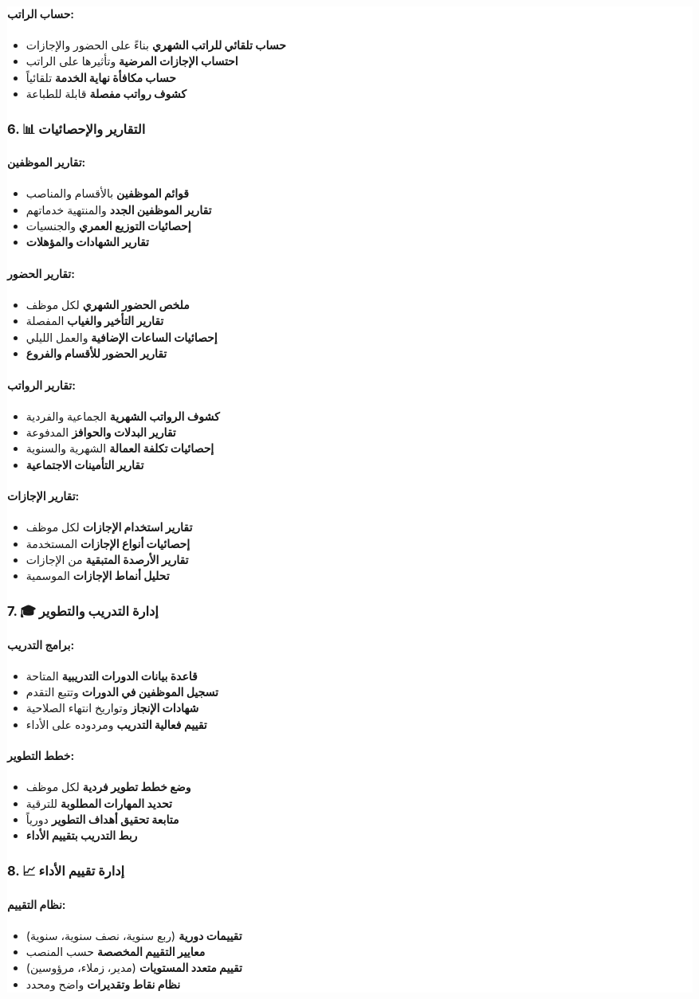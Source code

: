 #### حساب الراتب:
- **حساب تلقائي للراتب الشهري** بناءً على الحضور والإجازات
- **احتساب الإجازات المرضية** وتأثيرها على الراتب
- **حساب مكافأة نهاية الخدمة** تلقائياً
- **كشوف رواتب مفصلة** قابلة للطباعة

### 6. 📊 التقارير والإحصائيات

#### تقارير الموظفين:
- **قوائم الموظفين** بالأقسام والمناصب
- **تقارير الموظفين الجدد** والمنتهية خدماتهم
- **إحصائيات التوزيع العمري** والجنسيات
- **تقارير الشهادات والمؤهلات**

#### تقارير الحضور:
- **ملخص الحضور الشهري** لكل موظف
- **تقارير التأخير والغياب** المفصلة
- **إحصائيات الساعات الإضافية** والعمل الليلي
- **تقارير الحضور للأقسام والفروع**

#### تقارير الرواتب:
- **كشوف الرواتب الشهرية** الجماعية والفردية
- **تقارير البدلات والحوافز** المدفوعة
- **إحصائيات تكلفة العمالة** الشهرية والسنوية
- **تقارير التأمينات الاجتماعية**

#### تقارير الإجازات:
- **تقارير استخدام الإجازات** لكل موظف
- **إحصائيات أنواع الإجازات** المستخدمة
- **تقارير الأرصدة المتبقية** من الإجازات
- **تحليل أنماط الإجازات** الموسمية

### 7. 🎓 إدارة التدريب والتطوير

#### برامج التدريب:
- **قاعدة بيانات الدورات التدريبية** المتاحة
- **تسجيل الموظفين في الدورات** وتتبع التقدم
- **شهادات الإنجاز** وتواريخ انتهاء الصلاحية
- **تقييم فعالية التدريب** ومردوده على الأداء

#### خطط التطوير:
- **وضع خطط تطوير فردية** لكل موظف
- **تحديد المهارات المطلوبة** للترقية
- **متابعة تحقيق أهداف التطوير** دورياً
- **ربط التدريب بتقييم الأداء**

### 8. 📈 إدارة تقييم الأداء

#### نظام التقييم:
- **تقييمات دورية** (ربع سنوية، نصف سنوية، سنوية)
- **معايير التقييم المخصصة** حسب المنصب
- **تقييم متعدد المستويات** (مدير، زملاء، مرؤوسين)
- **نظام نقاط وتقديرات** واضح ومحدد
